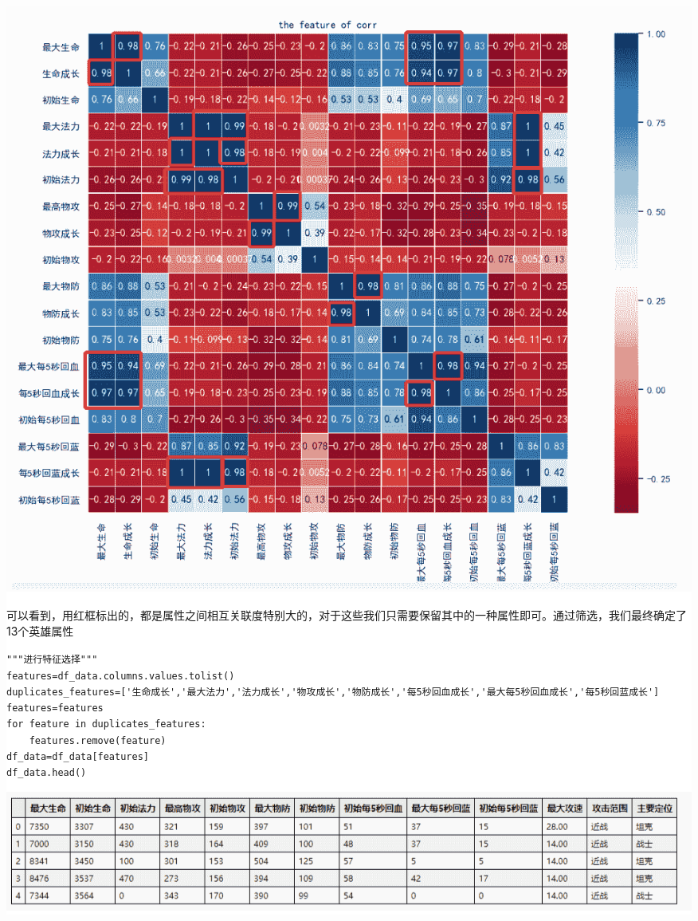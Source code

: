 ![](../img/18ef628a098c15c5ef35f86b686d167c.png)

可以看到，用红框标出的，都是属性之间相互关联度特别大的，对于这些我们只需要保留其中的一种属性即可。通过筛选，我们最终确定了13个英雄属性

```
"""进行特征选择"""
features=df_data.columns.values.tolist()
duplicates_features=['生命成长','最大法力','法力成长','物攻成长','物防成长','每5秒回血成长','最大每5秒回血成长','每5秒回蓝成长']
features=features
for feature in duplicates_features:
    features.remove(feature)
df_data=df_data[features]
df_data.head() 
```

![](../img/0eabd2e8a0efd32a5a48403ece2edd0b.png)

